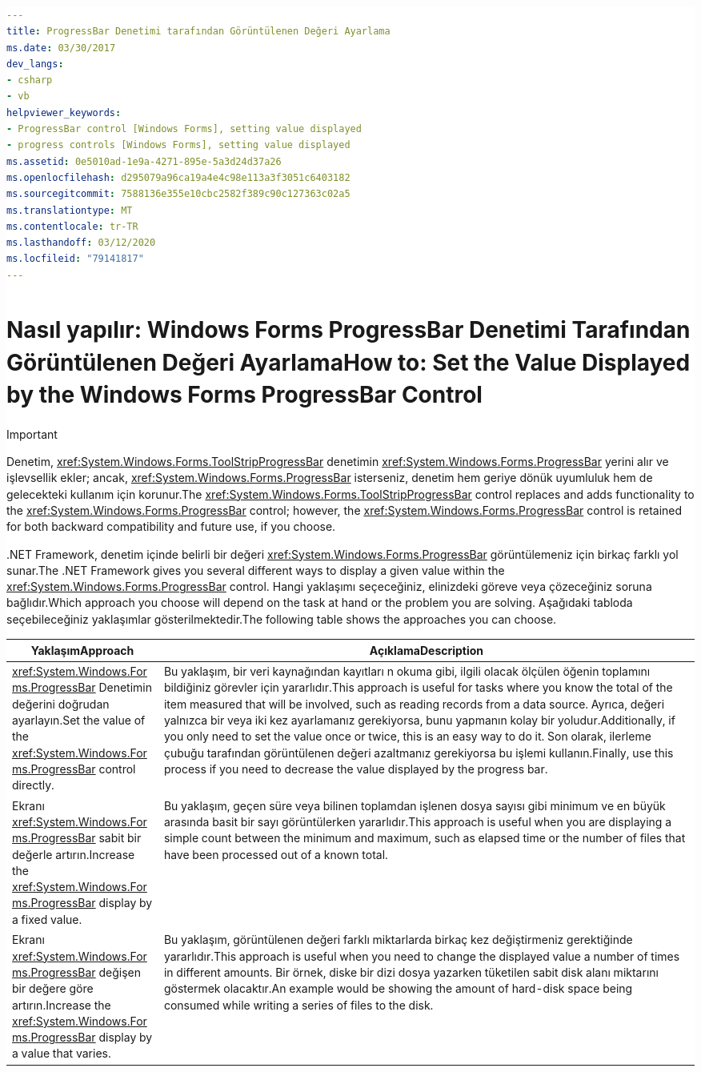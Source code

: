 ```yaml
---
title: ProgressBar Denetimi tarafından Görüntülenen Değeri Ayarlama
ms.date: 03/30/2017
dev_langs:
- csharp
- vb
helpviewer_keywords:
- ProgressBar control [Windows Forms], setting value displayed
- progress controls [Windows Forms], setting value displayed
ms.assetid: 0e5010ad-1e9a-4271-895e-5a3d24d37a26
ms.openlocfilehash: d295079a96ca19a4e4c98e113a3f3051c6403182
ms.sourcegitcommit: 7588136e355e10cbc2582f389c90c127363c02a5
ms.translationtype: MT
ms.contentlocale: tr-TR
ms.lasthandoff: 03/12/2020
ms.locfileid: "79141817"
---
```

# <a name="how-to-set-the-value-displayed-by-the-windows-forms-progressbar-control"></a><span data-ttu-id="56353-102">Nasıl yapılır: Windows Forms ProgressBar Denetimi Tarafından Görüntülenen Değeri Ayarlama</span><span class="sxs-lookup"><span data-stu-id="56353-102">How to: Set the Value Displayed by the Windows Forms ProgressBar Control</span></span>
> [!IMPORTANT]
> <span data-ttu-id="56353-103">Denetim, <xref:System.Windows.Forms.ToolStripProgressBar> denetimin <xref:System.Windows.Forms.ProgressBar> yerini alır ve işlevsellik ekler; ancak, <xref:System.Windows.Forms.ProgressBar> isterseniz, denetim hem geriye dönük uyumluluk hem de gelecekteki kullanım için korunur.</span><span class="sxs-lookup"><span data-stu-id="56353-103">The <xref:System.Windows.Forms.ToolStripProgressBar> control replaces and adds functionality to the <xref:System.Windows.Forms.ProgressBar> control; however, the <xref:System.Windows.Forms.ProgressBar> control is retained for both backward compatibility and future use, if you choose.</span></span>  
  
 <span data-ttu-id="56353-104">.NET Framework, denetim içinde belirli bir değeri <xref:System.Windows.Forms.ProgressBar> görüntülemeniz için birkaç farklı yol sunar.</span><span class="sxs-lookup"><span data-stu-id="56353-104">The .NET Framework gives you several different ways to display a given value within the <xref:System.Windows.Forms.ProgressBar> control.</span></span> <span data-ttu-id="56353-105">Hangi yaklaşımı seçeceğiniz, elinizdeki göreve veya çözeceğiniz soruna bağlıdır.</span><span class="sxs-lookup"><span data-stu-id="56353-105">Which approach you choose will depend on the task at hand or the problem you are solving.</span></span> <span data-ttu-id="56353-106">Aşağıdaki tabloda seçebileceğiniz yaklaşımlar gösterilmektedir.</span><span class="sxs-lookup"><span data-stu-id="56353-106">The following table shows the approaches you can choose.</span></span>  
  
|<span data-ttu-id="56353-107">Yaklaşım</span><span class="sxs-lookup"><span data-stu-id="56353-107">Approach</span></span>|<span data-ttu-id="56353-108">Açıklama</span><span class="sxs-lookup"><span data-stu-id="56353-108">Description</span></span>|  
|--------------|-----------------|  
|<span data-ttu-id="56353-109"><xref:System.Windows.Forms.ProgressBar> Denetimin değerini doğrudan ayarlayın.</span><span class="sxs-lookup"><span data-stu-id="56353-109">Set the value of the <xref:System.Windows.Forms.ProgressBar> control directly.</span></span>|<span data-ttu-id="56353-110">Bu yaklaşım, bir veri kaynağından kayıtları n okuma gibi, ilgili olacak ölçülen öğenin toplamını bildiğiniz görevler için yararlıdır.</span><span class="sxs-lookup"><span data-stu-id="56353-110">This approach is useful for tasks where you know the total of the item measured that will be involved, such as reading records from a data source.</span></span> <span data-ttu-id="56353-111">Ayrıca, değeri yalnızca bir veya iki kez ayarlamanız gerekiyorsa, bunu yapmanın kolay bir yoludur.</span><span class="sxs-lookup"><span data-stu-id="56353-111">Additionally, if you only need to set the value once or twice, this is an easy way to do it.</span></span> <span data-ttu-id="56353-112">Son olarak, ilerleme çubuğu tarafından görüntülenen değeri azaltmanız gerekiyorsa bu işlemi kullanın.</span><span class="sxs-lookup"><span data-stu-id="56353-112">Finally, use this process if you need to decrease the value displayed by the progress bar.</span></span>|  
|<span data-ttu-id="56353-113">Ekranı <xref:System.Windows.Forms.ProgressBar> sabit bir değerle artırın.</span><span class="sxs-lookup"><span data-stu-id="56353-113">Increase the <xref:System.Windows.Forms.ProgressBar> display by a fixed value.</span></span>|<span data-ttu-id="56353-114">Bu yaklaşım, geçen süre veya bilinen toplamdan işlenen dosya sayısı gibi minimum ve en büyük arasında basit bir sayı görüntülerken yararlıdır.</span><span class="sxs-lookup"><span data-stu-id="56353-114">This approach is useful when you are displaying a simple count between the minimum and maximum, such as elapsed time or the number of files that have been processed out of a known total.</span></span>|  
|<span data-ttu-id="56353-115">Ekranı <xref:System.Windows.Forms.ProgressBar> değişen bir değere göre artırın.</span><span class="sxs-lookup"><span data-stu-id="56353-115">Increase the <xref:System.Windows.Forms.ProgressBar> display by a value that varies.</span></span>|<span data-ttu-id="56353-116">Bu yaklaşım, görüntülenen değeri farklı miktarlarda birkaç kez değiştirmeniz gerektiğinde yararlıdır.</span><span class="sxs-lookup"><span data-stu-id="56353-116">This approach is useful when you need to change the displayed value a number of times in different amounts.</span></span> <span data-ttu-id="56353-117">Bir örnek, diske bir dizi dosya yazarken tüketilen sabit disk alanı miktarını göstermek olacaktır.</span><span class="sxs-lookup"><span data-stu-id="56353-117">An example would be showing the amount of hard-disk space being consumed while writing a series of files to the disk.</span></span>|  
  